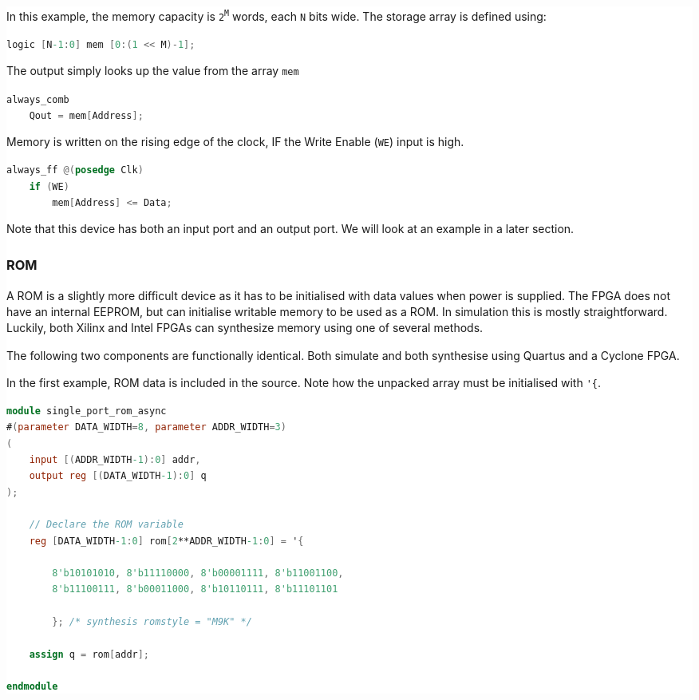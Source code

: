 In this example, the memory capacity is `2`<sup>`M`</sup> words, each `N` bits wide. The storage array is defined using:

```verilog
logic [N-1:0] mem [0:(1 << M)-1];
```

The output simply looks up the value from the array `mem`

```verilog
always_comb
	Qout = mem[Address];
```

Memory is written on the rising edge of the clock, IF the Write Enable (`WE`) input is high.

```verilog
always_ff @(posedge Clk)
	if (WE)
		mem[Address] <= Data;
```

Note that this device has both an input port and an output port. We will look at an example in a later section.

### ROM

A ROM is a slightly more difficult device as it has to be initialised with data values when power is supplied. The FPGA does not have an internal EEPROM, but can initialise writable memory to be used as a ROM. In simulation this is mostly straightforward. Luckily, both Xilinx and Intel FPGAs can synthesize memory using one of several methods.

The following two components are functionally identical. Both simulate and both synthesise using Quartus and a Cyclone FPGA.

In the first example, ROM data is included in the source. Note how the unpacked array must be initialised with `'{`.

```verilog
module single_port_rom_async
#(parameter DATA_WIDTH=8, parameter ADDR_WIDTH=3)
(
	input [(ADDR_WIDTH-1):0] addr,
	output reg [(DATA_WIDTH-1):0] q
);

	// Declare the ROM variable
	reg [DATA_WIDTH-1:0] rom[2**ADDR_WIDTH-1:0] = '{
	
		8'b10101010, 8'b11110000, 8'b00001111, 8'b11001100,
		8'b11100111, 8'b00011000, 8'b10110111, 8'b11101101
		
		}; /* synthesis romstyle = "M9K" */

	assign q = rom[addr];

endmodule
```
